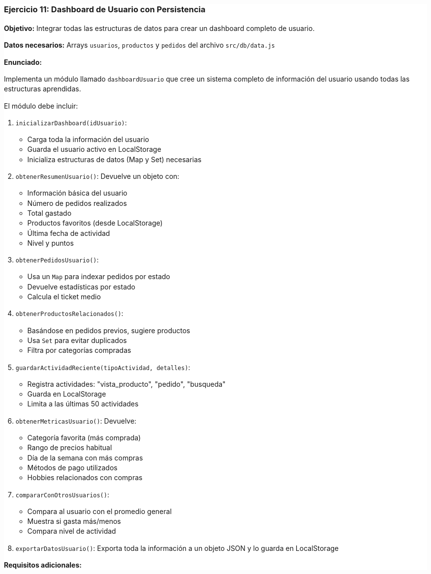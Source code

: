 ### Ejercicio 11: Dashboard de Usuario con Persistencia

**Objetivo:** Integrar todas las estructuras de datos para crear un dashboard completo de usuario.

**Datos necesarios:** Arrays `usuarios`, `productos` y `pedidos` del archivo `src/db/data.js`

**Enunciado:**

Implementa un módulo llamado `dashboardUsuario` que cree un sistema completo de información del usuario usando todas las estructuras aprendidas.

El módulo debe incluir:

1. `inicializarDashboard(idUsuario)`:
   - Carga toda la información del usuario
   - Guarda el usuario activo en LocalStorage
   - Inicializa estructuras de datos (Map y Set) necesarias

2. `obtenerResumenUsuario()`: Devuelve un objeto con:
   - Información básica del usuario
   - Número de pedidos realizados
   - Total gastado
   - Productos favoritos (desde LocalStorage)
   - Última fecha de actividad
   - Nivel y puntos

3. `obtenerPedidosUsuario()`:
   - Usa un `Map` para indexar pedidos por estado
   - Devuelve estadísticas por estado
   - Calcula el ticket medio

4. `obtenerProductosRelacionados()`:
   - Basándose en pedidos previos, sugiere productos
   - Usa `Set` para evitar duplicados
   - Filtra por categorías compradas

5. `guardarActividadReciente(tipoActividad, detalles)`:
   - Registra actividades: "vista_producto", "pedido", "busqueda"
   - Guarda en LocalStorage
   - Limita a las últimas 50 actividades

6. `obtenerMetricasUsuario()`: Devuelve:
   - Categoría favorita (más comprada)
   - Rango de precios habitual
   - Día de la semana con más compras
   - Métodos de pago utilizados
   - Hobbies relacionados con compras

7. `compararConOtrosUsuarios()`:
   - Compara al usuario con el promedio general
   - Muestra si gasta más/menos
   - Compara nivel de actividad

8. `exportarDatosUsuario()`: Exporta toda la información a un objeto JSON y lo guarda en LocalStorage

**Requisitos adicionales:**

